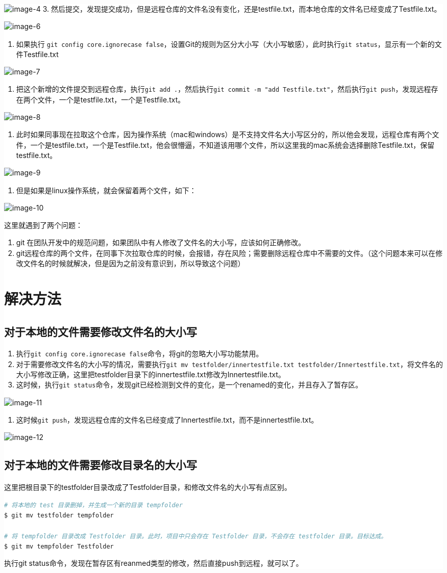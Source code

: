 ![image-4](https://s2.loli.net/2024/12/20/CHrGdatAfIx4gmL.png)
3. 然后提交，发现提交成功，但是远程仓库的文件名没有变化，还是testfile.txt，而本地仓库的文件名已经变成了Testfile.txt。

![image-6](https://s2.loli.net/2024/12/20/a5gwbncXujrLyzH.png)

1. 如果执行 `git config core.ignorecase false`，设置Git的规则为区分大小写（大小写敏感），此时执行`git status`，显示有一个新的文件Testfile.txt

![image-7](https://s2.loli.net/2024/12/20/9qpO2Y8SlLkAsJW.png)
1. 把这个新增的文件提交到远程仓库，执行`git add .`，然后执行`git commit -m "add Testfile.txt"`，然后执行`git push`，发现远程存在两个文件，一个是testfile.txt，一个是Testfile.txt。

![image-8](https://s2.loli.net/2024/12/20/TtL5bx9ZmoVsun3.png)
1. 此时如果同事现在拉取这个仓库，因为操作系统（mac和windows）是不支持文件名大小写区分的，所以他会发现，远程仓库有两个文件，一个是testfile.txt，一个是Testfile.txt，他会很懵逼，不知道该用哪个文件，所以这里我的mac系统会选择删除Testfile.txt，保留testfile.txt。

![image-9](https://s2.loli.net/2024/12/20/YmtH6W5I7be2MoO.png)
1. 但是如果是linux操作系统，就会保留着两个文件，如下：

![image-10](https://s2.loli.net/2024/12/20/VMUQYz6K2hDkoZf.png)

这里就遇到了两个问题：
1. git 在团队开发中的规范问题，如果团队中有人修改了文件名的大小写，应该如何正确修改。
1. git远程仓库的两个文件，在同事下次拉取仓库的时候，会报错，存在风险；需要删除远程仓库中不需要的文件。（这个问题本来可以在修改文件名的时候就解决，但是因为之前没有意识到，所以导致这个问题）

# 解决方法
## 对于本地的文件需要修改**文件**名的大小写

1. 执行`git config core.ignorecase false`命令，将git的忽略大小写功能禁用。
2. 对于需要修改文件名的大小写的情况，需要执行`git mv testfolder/innertestfile.txt testfolder/Innertestfile.txt`，将文件名的大小写修改正确，这里把testfolder目录下的innertestfile.txt修改为Innertestfile.txt。
3. 这时候，执行`git status`命令，发现git已经检测到文件的变化，是一个renamed的变化，并且存入了暂存区。

![image-11](https://s2.loli.net/2024/12/20/wjITsYgplOL1tGZ.png)

1. 这时候`git push`，发现远程仓库的文件名已经变成了Innertestfile.txt，而不是innertestfile.txt。

![image-12](https://s2.loli.net/2024/12/20/xw615LOJpnXgBUH.png)


## 对于本地的文件需要修改**目录**名的大小写


这里把根目录下的testfolder目录改成了Testfolder目录，和修改文件名的大小写有点区别。
```bash
# 将本地的 test 目录删掉，并生成一个新的目录 tempfolder
$ git mv testfolder tempfolder

# 将 tempfolder 目录改成 Testfolder 目录。此时，项目中只会存在 Testfolder 目录，不会存在 testfolder 目录。目标达成。
$ git mv tempfolder Testfolder
```
执行git status命令，发现在暂存区有reanmed类型的修改，然后直接push到远程，就可以了。

